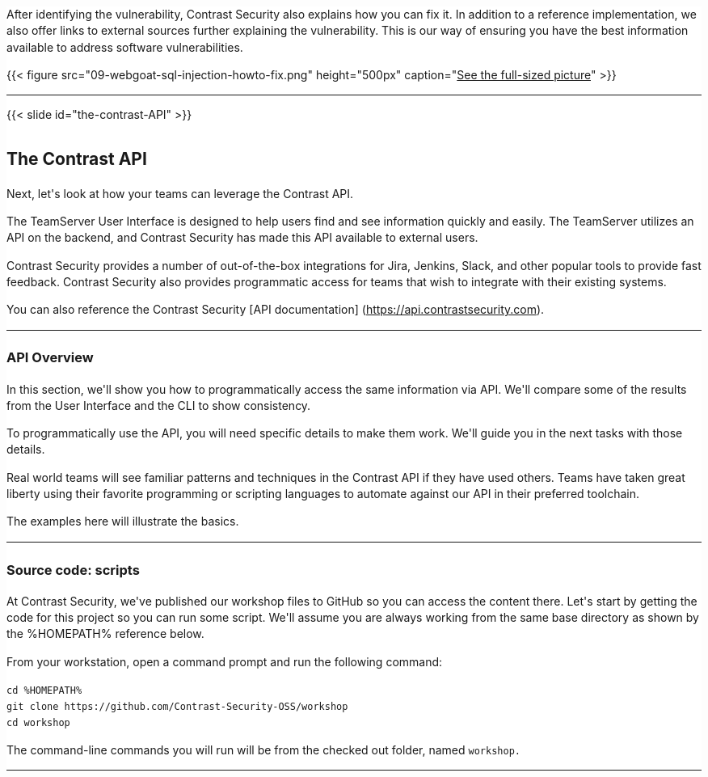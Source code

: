 After identifying the vulnerability, Contrast Security also explains how you can fix it.  In addition to a reference implementation, we also offer links to external sources further explaining the vulnerability.  This is our way of ensuring you have the best information available to address software vulnerabilities.

{{< figure src="09-webgoat-sql-injection-howto-fix.png"   height="500px"
caption="[See the full-sized picture](09-webgoat-sql-injection-howto-fix.png)" >}}

---
{{< slide id="the-contrast-API" >}}
## The Contrast API

Next, let's look at how your teams can leverage the Contrast API.

The TeamServer User Interface is designed to help users find and see information quickly and easily.  The TeamServer utilizes an API on the backend, and Contrast Security has made this API available to external users.

Contrast Security provides a number of out-of-the-box integrations for Jira, Jenkins, Slack, and other popular tools to provide fast feedback.  Contrast Security also provides programmatic access for teams that wish to integrate with their existing systems.

You can also reference the Contrast Security [API documentation] (https://api.contrastsecurity.com).
 
---
### API Overview

In this section, we'll show you how to programmatically access the same information via API.  We'll compare some of the results from the User Interface and the CLI to show consistency.

To programmatically use the API, you will need specific details to make them work.  We'll guide you in the next tasks with those details.

Real world teams will see familiar patterns and techniques in the Contrast API if they have used others.  Teams have taken great liberty using their favorite programming or scripting languages to automate against our API in their preferred toolchain.

The examples here will illustrate the basics.

---
### Source code: scripts

At Contrast Security, we've published our workshop files to GitHub so you can access the content there.  Let's start by getting the code for this project so you can run some script.  We'll assume you are always working from the same base directory as shown by the %HOMEPATH% reference below.
 
From your workstation, open a command prompt and run the following command:

```text
cd %HOMEPATH%
git clone https://github.com/Contrast-Security-OSS/workshop
cd workshop
```

The command-line commands you will run will be from the checked out folder, named `workshop.`

---